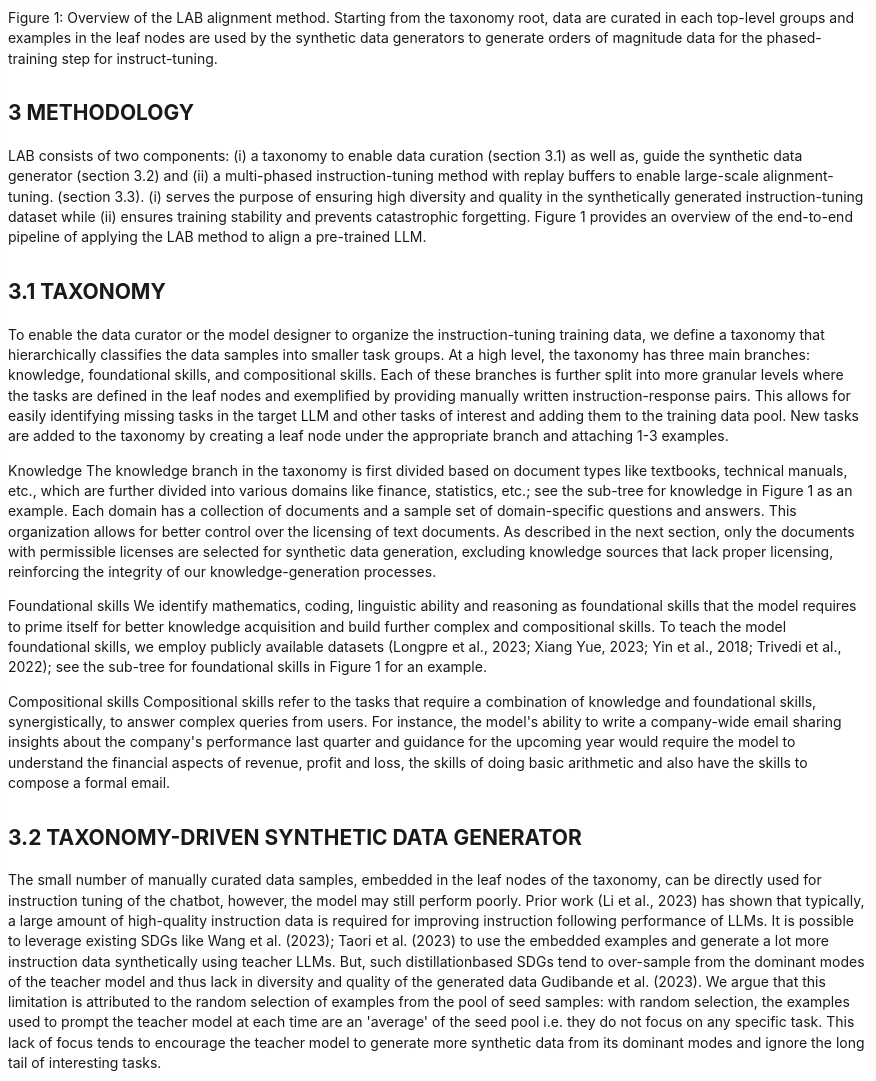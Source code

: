 Figure 1: Overview of the LAB alignment method. Starting from the taxonomy root, data are curated in each top-level groups and examples in the leaf nodes are used by the synthetic data generators to generate orders of magnitude data for the phased-training step for instruct-tuning.

## 3 METHODOLOGY

LAB consists of two components: (i) a taxonomy to enable data curation (section 3.1) as well as, guide the synthetic data generator (section 3.2) and (ii) a multi-phased instruction-tuning method with replay buffers to enable large-scale alignment-tuning. (section 3.3). (i) serves the purpose of ensuring high diversity and quality in the synthetically generated instruction-tuning dataset while (ii) ensures training stability and prevents catastrophic forgetting. Figure 1 provides an overview of the end-to-end pipeline of applying the LAB method to align a pre-trained LLM.

## 3.1 TAXONOMY

To enable the data curator or the model designer to organize the instruction-tuning training data, we define a taxonomy that hierarchically classifies the data samples into smaller task groups. At a high level, the taxonomy has three main branches: knowledge, foundational skills, and compositional skills. Each of these branches is further split into more granular levels where the tasks are defined in the leaf nodes and exemplified by providing manually written instruction-response pairs. This allows for easily identifying missing tasks in the target LLM and other tasks of interest and adding them to the training data pool. New tasks are added to the taxonomy by creating a leaf node under the appropriate branch and attaching 1-3 examples.

Knowledge The knowledge branch in the taxonomy is first divided based on document types like textbooks, technical manuals, etc., which are further divided into various domains like finance, statistics, etc.; see the sub-tree for knowledge in Figure 1 as an example. Each domain has a collection of documents and a sample set of domain-specific questions and answers. This organization allows for better control over the licensing of text documents. As described in the next section, only the documents with permissible licenses are selected for synthetic data generation, excluding knowledge sources that lack proper licensing, reinforcing the integrity of our knowledge-generation processes.

Foundational skills We identify mathematics, coding, linguistic ability and reasoning as foundational skills that the model requires to prime itself for better knowledge acquisition and build further complex and compositional skills. To teach the model foundational skills, we employ publicly available datasets (Longpre et al., 2023; Xiang Yue, 2023; Yin et al., 2018; Trivedi et al., 2022); see the sub-tree for foundational skills in Figure 1 for an example.

Compositional skills Compositional skills refer to the tasks that require a combination of knowledge and foundational skills, synergistically, to answer complex queries from users. For instance, the model's ability to write a company-wide email sharing insights about the company's performance last quarter and guidance for the upcoming year would require the model to understand the financial aspects of revenue, profit and loss, the skills of doing basic arithmetic and also have the skills to compose a formal email.

## 3.2 TAXONOMY-DRIVEN SYNTHETIC DATA GENERATOR

The small number of manually curated data samples, embedded in the leaf nodes of the taxonomy, can be directly used for instruction tuning of the chatbot, however, the model may still perform poorly. Prior work (Li et al., 2023) has shown that typically, a large amount of high-quality instruction data is required for improving instruction following performance of LLMs. It is possible to leverage existing SDGs like Wang et al. (2023); Taori et al. (2023) to use the embedded examples and generate a lot more instruction data synthetically using teacher LLMs. But, such distillationbased SDGs tend to over-sample from the dominant modes of the teacher model and thus lack in diversity and quality of the generated data Gudibande et al. (2023). We argue that this limitation is attributed to the random selection of examples from the pool of seed samples: with random selection, the examples used to prompt the teacher model at each time are an 'average' of the seed pool i.e. they do not focus on any specific task. This lack of focus tends to encourage the teacher model to generate more synthetic data from its dominant modes and ignore the long tail of interesting tasks.
